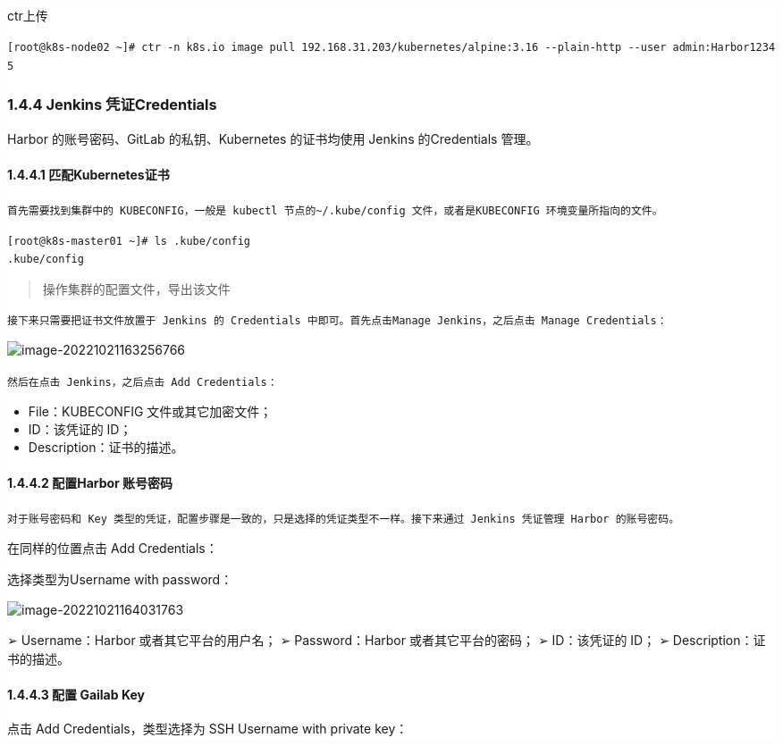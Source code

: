 ```SH
```

ctr上传

```SH
[root@k8s-node02 ~]# ctr -n k8s.io image pull 192.168.31.203/kubernetes/alpine:3.16 --plain-http --user admin:Harbor12345
```



### 1.4.4 Jenkins 凭证Credentials ###



Harbor 的账号密码、GitLab 的私钥、Kubernetes 的证书均使用 Jenkins 的Credentials 管理。 

#### 1.4.4.1 匹配Kubernetes证书 ####

	首先需要找到集群中的 KUBECONFIG，一般是 kubectl 节点的~/.kube/config 文件，或者是KUBECONFIG 环境变量所指向的文件。 

```SH
[root@k8s-master01 ~]# ls .kube/config
.kube/config
```

> 操作集群的配置文件，导出该文件

	接下来只需要把证书文件放置于 Jenkins 的 Credentials 中即可。首先点击Manage Jenkins，之后点击 Manage Credentials：

 ![image-20221021163256766](C:\Users\dxx\Desktop\Kubernetes\images\image-20221021163256766.png)

	然后在点击 Jenkins，之后点击 Add Credentials： 

+ File：KUBECONFIG 文件或其它加密文件；
+ ID：该凭证的 ID；
+ Description：证书的描述。



#### 1.4.4.2 配置Harbor 账号密码 ####

	对于账号密码和 Key 类型的凭证，配置步骤是一致的，只是选择的凭证类型不一样。接下来通过 Jenkins 凭证管理 Harbor 的账号密码。 

在同样的位置点击 Add Credentials： 

选择类型为Username with password： 

 ![image-20221021164031763](C:\Users\dxx\Desktop\Kubernetes\images\image-20221021164031763.png)

➢	Username：Harbor 或者其它平台的用户名；
➢	Password：Harbor 或者其它平台的密码；
➢	ID：该凭证的 ID；
➢	Description：证书的描述。



#### 1.4.4.3 配置 Gailab Key ####

点击 Add Credentials，类型选择为 SSH Username with private key： 

